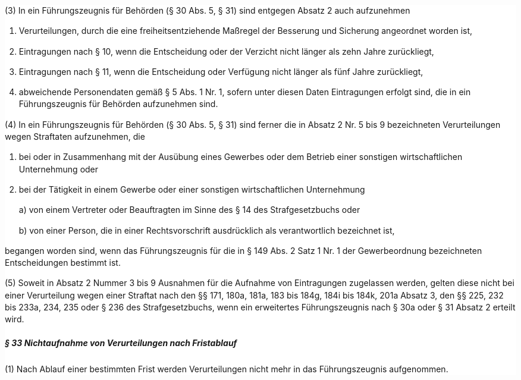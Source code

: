 (3) In ein Führungszeugnis für Behörden (§ 30 Abs. 5, § 31) sind
entgegen Absatz 2 auch aufzunehmen

1.  Verurteilungen, durch die eine freiheitsentziehende Maßregel der
    Besserung und Sicherung angeordnet worden ist,


2.  Eintragungen nach § 10, wenn die Entscheidung oder der Verzicht nicht
    länger als zehn Jahre zurückliegt,


3.  Eintragungen nach § 11, wenn die Entscheidung oder Verfügung nicht
    länger als fünf Jahre zurückliegt,


4.  abweichende Personendaten gemäß § 5 Abs. 1 Nr. 1, sofern unter diesen
    Daten Eintragungen erfolgt sind, die in ein Führungszeugnis für
    Behörden aufzunehmen sind.




(4) In ein Führungszeugnis für Behörden (§ 30 Abs. 5, § 31) sind
ferner die in Absatz 2 Nr. 5 bis 9 bezeichneten Verurteilungen wegen
Straftaten aufzunehmen, die

1.  bei oder in Zusammenhang mit der Ausübung eines Gewerbes oder dem
    Betrieb einer sonstigen wirtschaftlichen Unternehmung oder


2.  bei der Tätigkeit in einem Gewerbe oder einer sonstigen
    wirtschaftlichen Unternehmung

    a)  von einem Vertreter oder Beauftragten im Sinne des § 14 des
        Strafgesetzbuchs oder


    b)  von einer Person, die in einer Rechtsvorschrift ausdrücklich als
        verantwortlich bezeichnet ist,






begangen worden sind, wenn das Führungszeugnis für die in § 149 Abs. 2
Satz 1 Nr. 1 der Gewerbeordnung bezeichneten Entscheidungen bestimmt
ist.

(5) Soweit in Absatz 2 Nummer 3 bis 9 Ausnahmen für die Aufnahme von
Eintragungen zugelassen werden, gelten diese nicht bei einer
Verurteilung wegen einer Straftat nach den §§ 171, 180a, 181a, 183 bis
184g, 184i bis 184k, 201a Absatz 3, den §§ 225, 232 bis 233a, 234, 235
oder § 236 des Strafgesetzbuchs, wenn ein erweitertes Führungszeugnis
nach § 30a oder § 31 Absatz 2 erteilt wird.


##### § 33 Nichtaufnahme von Verurteilungen nach Fristablauf

(1) Nach Ablauf einer bestimmten Frist werden Verurteilungen nicht
mehr in das Führungszeugnis aufgenommen.
